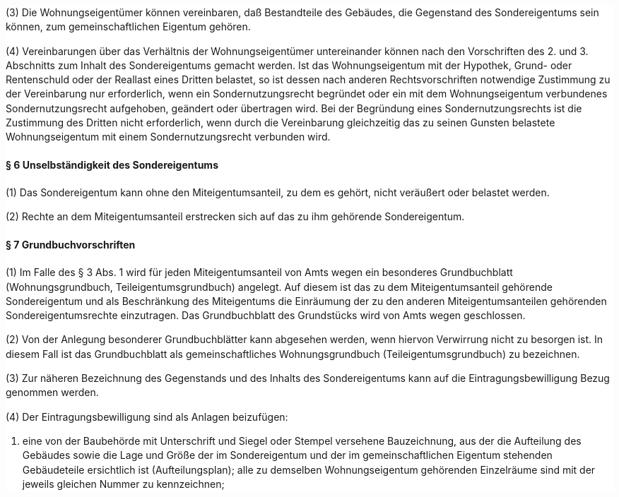 (3) Die Wohnungseigentümer können vereinbaren, daß Bestandteile des
Gebäudes, die Gegenstand des Sondereigentums sein können, zum
gemeinschaftlichen Eigentum gehören.

(4) Vereinbarungen über das Verhältnis der Wohnungseigentümer
untereinander können nach den Vorschriften des 2. und 3. Abschnitts
zum Inhalt des Sondereigentums gemacht werden. Ist das
Wohnungseigentum mit der Hypothek, Grund- oder Rentenschuld oder der
Reallast eines Dritten belastet, so ist dessen nach anderen
Rechtsvorschriften notwendige Zustimmung zu der Vereinbarung nur
erforderlich, wenn ein Sondernutzungsrecht begründet oder ein mit dem
Wohnungseigentum verbundenes Sondernutzungsrecht aufgehoben, geändert
oder übertragen wird. Bei der Begründung eines Sondernutzungsrechts
ist die Zustimmung des Dritten nicht erforderlich, wenn durch die
Vereinbarung gleichzeitig das zu seinen Gunsten belastete
Wohnungseigentum mit einem Sondernutzungsrecht verbunden wird.


#### § 6 Unselbständigkeit des Sondereigentums

(1) Das Sondereigentum kann ohne den Miteigentumsanteil, zu dem es
gehört, nicht veräußert oder belastet werden.

(2) Rechte an dem Miteigentumsanteil erstrecken sich auf das zu ihm
gehörende Sondereigentum.


#### § 7 Grundbuchvorschriften

(1) Im Falle des § 3 Abs. 1 wird für jeden Miteigentumsanteil von Amts
wegen ein besonderes Grundbuchblatt (Wohnungsgrundbuch,
Teileigentumsgrundbuch) angelegt. Auf diesem ist das zu dem
Miteigentumsanteil gehörende Sondereigentum und als Beschränkung des
Miteigentums die Einräumung der zu den anderen Miteigentumsanteilen
gehörenden Sondereigentumsrechte einzutragen. Das Grundbuchblatt des
Grundstücks wird von Amts wegen geschlossen.

(2) Von der Anlegung besonderer Grundbuchblätter kann abgesehen
werden, wenn hiervon Verwirrung nicht zu besorgen ist. In diesem Fall
ist das Grundbuchblatt als gemeinschaftliches Wohnungsgrundbuch
(Teileigentumsgrundbuch) zu bezeichnen.

(3) Zur näheren Bezeichnung des Gegenstands und des Inhalts des
Sondereigentums kann auf die Eintragungsbewilligung Bezug genommen
werden.

(4) Der Eintragungsbewilligung sind als Anlagen beizufügen:


1.  eine von der Baubehörde mit Unterschrift und Siegel oder Stempel
    versehene Bauzeichnung, aus der die Aufteilung des Gebäudes sowie die
    Lage und Größe der im Sondereigentum und der im gemeinschaftlichen
    Eigentum stehenden Gebäudeteile ersichtlich ist (Aufteilungsplan);
    alle zu demselben Wohnungseigentum gehörenden Einzelräume sind mit der
    jeweils gleichen Nummer zu kennzeichnen;

